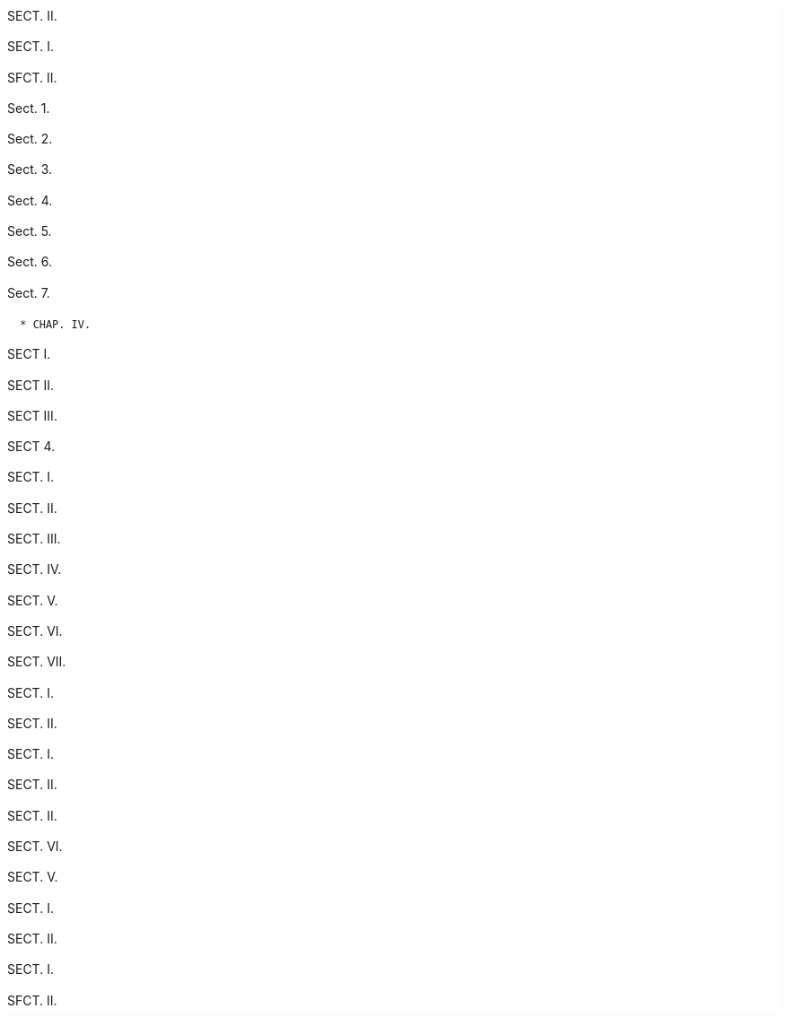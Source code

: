 SECT. II.

SECT. I.

SFCT. II.

Sect. 1.

Sect. 2.

Sect. 3.

Sect. 4.

Sect. 5.

Sect. 6.

Sect. 7.

      * CHAP. IV.

SECT I.

SECT II.

SECT III.

SECT 4.

SECT. I.

SECT. II.

SECT. III.

SECT. IV.

SECT. V.

SECT. VI.

SECT. VII.

SECT. I.

SECT. II.

SECT. I.

SECT. II.

SECT. II.

SECT. VI.

SECT. V.

SECT. I.

SECT. II.

SECT. I.

SFCT. II.
